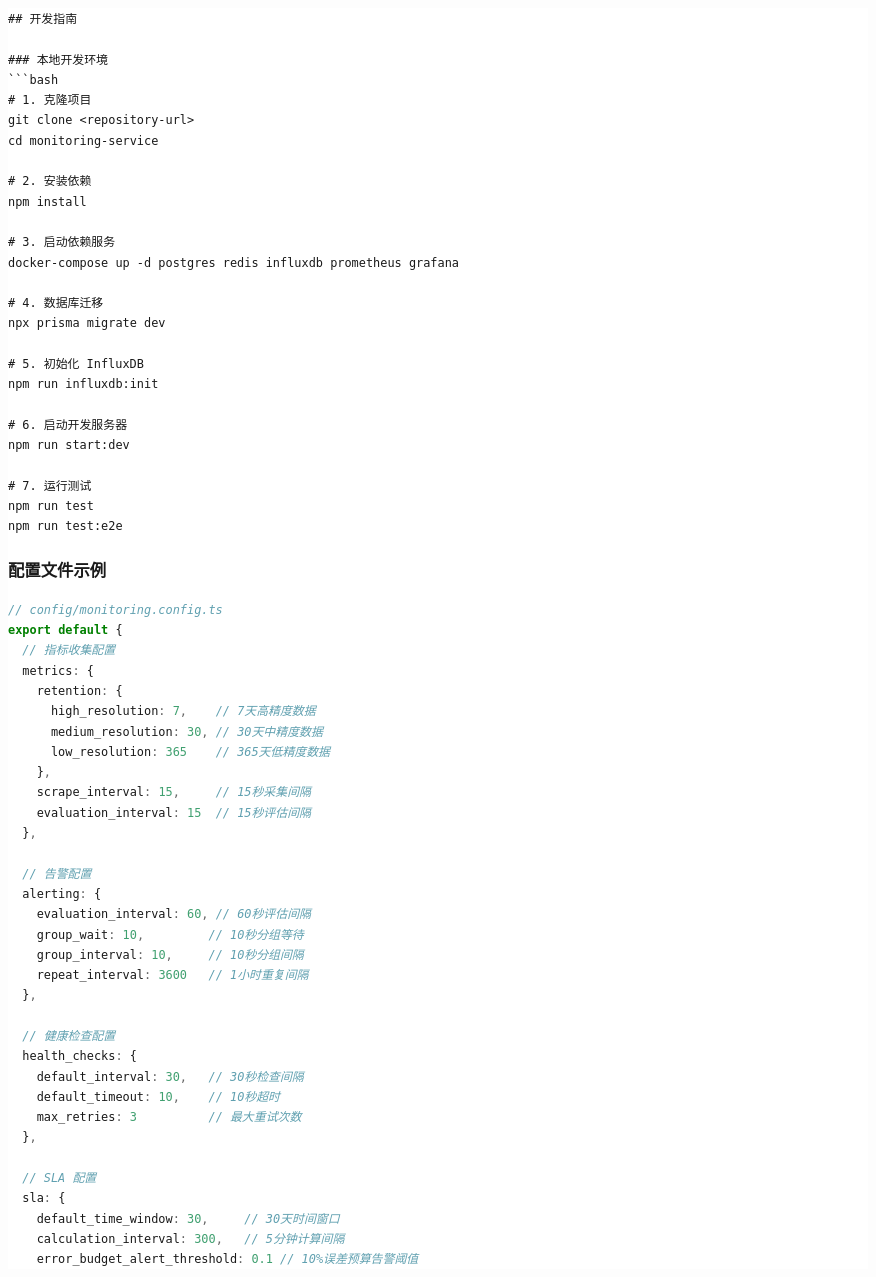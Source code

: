 ```
## 开发指南

### 本地开发环境
```bash
# 1. 克隆项目
git clone <repository-url>
cd monitoring-service

# 2. 安装依赖
npm install

# 3. 启动依赖服务
docker-compose up -d postgres redis influxdb prometheus grafana

# 4. 数据库迁移
npx prisma migrate dev

# 5. 初始化 InfluxDB
npm run influxdb:init

# 6. 启动开发服务器
npm run start:dev

# 7. 运行测试
npm run test
npm run test:e2e
```

### 配置文件示例
```typescript
// config/monitoring.config.ts
export default {
  // 指标收集配置
  metrics: {
    retention: {
      high_resolution: 7,    // 7天高精度数据
      medium_resolution: 30, // 30天中精度数据
      low_resolution: 365    // 365天低精度数据
    },
    scrape_interval: 15,     // 15秒采集间隔
    evaluation_interval: 15  // 15秒评估间隔
  },
  
  // 告警配置
  alerting: {
    evaluation_interval: 60, // 60秒评估间隔
    group_wait: 10,         // 10秒分组等待
    group_interval: 10,     // 10秒分组间隔
    repeat_interval: 3600   // 1小时重复间隔
  },
  
  // 健康检查配置
  health_checks: {
    default_interval: 30,   // 30秒检查间隔
    default_timeout: 10,    // 10秒超时
    max_retries: 3          // 最大重试次数
  },
  
  // SLA 配置
  sla: {
    default_time_window: 30,     // 30天时间窗口
    calculation_interval: 300,   // 5分钟计算间隔
    error_budget_alert_threshold: 0.1 // 10%误差预算告警阈值
```